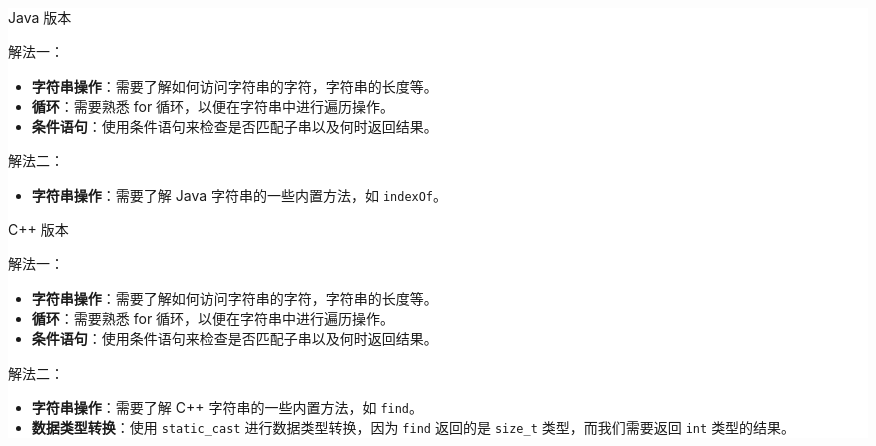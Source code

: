Java 版本

解法一：
- **字符串操作**：需要了解如何访问字符串的字符，字符串的长度等。
- **循环**：需要熟悉 for 循环，以便在字符串中进行遍历操作。
- **条件语句**：使用条件语句来检查是否匹配子串以及何时返回结果。

解法二：
- **字符串操作**：需要了解 Java 字符串的一些内置方法，如 `indexOf`。

C++ 版本

解法一：
- **字符串操作**：需要了解如何访问字符串的字符，字符串的长度等。
- **循环**：需要熟悉 for 循环，以便在字符串中进行遍历操作。
- **条件语句**：使用条件语句来检查是否匹配子串以及何时返回结果。

解法二：
- **字符串操作**：需要了解 C++ 字符串的一些内置方法，如 `find`。
- **数据类型转换**：使用 `static_cast` 进行数据类型转换，因为 `find` 返回的是 `size_t` 类型，而我们需要返回 `int` 类型的结果。



